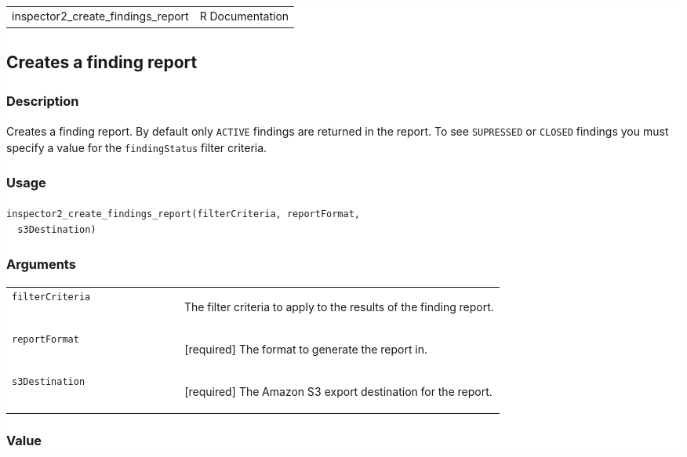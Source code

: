 <table style="width: 100%;">
<tbody>
<tr class="odd">
<td>inspector2_create_findings_report</td>
<td style="text-align: right;">R Documentation</td>
</tr>
</tbody>
</table>

## Creates a finding report

### Description

Creates a finding report. By default only `ACTIVE` findings are returned
in the report. To see `SUPRESSED` or `CLOSED` findings you must specify
a value for the `findingStatus` filter criteria.

### Usage

    inspector2_create_findings_report(filterCriteria, reportFormat,
      s3Destination)

### Arguments

<table>
<colgroup>
<col style="width: 35%" />
<col style="width: 65%" />
</colgroup>
<tbody>
<tr class="odd">
<td><code
id="inspector2_create_findings_report_:_filterCriteria">filterCriteria</code></td>
<td><p>The filter criteria to apply to the results of the finding
report.</p></td>
</tr>
<tr class="even">
<td><code
id="inspector2_create_findings_report_:_reportFormat">reportFormat</code></td>
<td><p>[required] The format to generate the report in.</p></td>
</tr>
<tr class="odd">
<td><code
id="inspector2_create_findings_report_:_s3Destination">s3Destination</code></td>
<td><p>[required] The Amazon S3 export destination for the
report.</p></td>
</tr>
</tbody>
</table>

### Value
